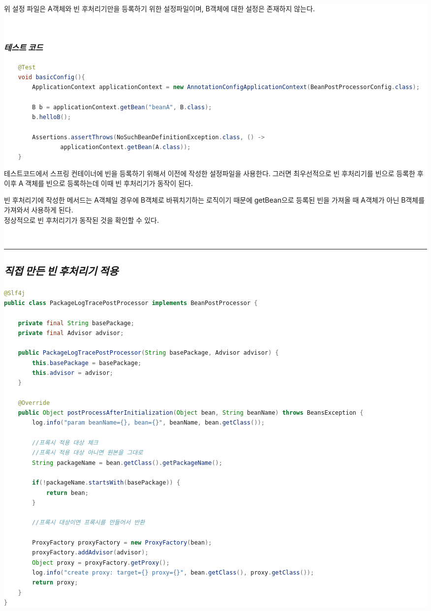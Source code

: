 위 설정 파일은 A객체와 빈 후처리기만을 등록하기 위한 설정파일이며, B객체에 대한 설정은 존재하지 않는다.

</br>

### **_테스트 코드_**

```java
    @Test
    void basicConfig(){
        ApplicationContext applicationContext = new AnnotationConfigApplicationContext(BeanPostProcessorConfig.class);

        B b = applicationContext.getBean("beanA", B.class);
        b.helloB();

        Assertions.assertThrows(NoSuchBeanDefinitionException.class, () ->
                applicationContext.getBean(A.class));
    }
```

테스트코드에서 스프링 컨테이너에 빈을 등록하기 위해서 이전에 작성한 설정파일을 사용한다. 그러면 최우선적으로 빈 후처리기를 빈으로 등록한 후 이후 A 객체를 빈으로 등록하는데 이때 빈 후처리기가 동작이 된다.

빈 후처리기에 작성한 메서드는 A객체일 경우에 B객체로 바꿔치기하는 로직이기 때문에 getBean으로 등록된 빈을 가져올 때 A객체가 아닌 B객체를 가져와서 사용하게 된다.  
정상적으로 빈 후처리기가 동작된 것을 확인할 수 있다.

</br>

---

## **_직접 만든 빈 후처리기 적용_**

```java
@Slf4j
public class PackageLogTracePostProcessor implements BeanPostProcessor {

    private final String basePackage;
    private final Advisor advisor;

    public PackageLogTracePostProcessor(String basePackage, Advisor advisor) {
        this.basePackage = basePackage;
        this.advisor = advisor;
    }

    @Override
    public Object postProcessAfterInitialization(Object bean, String beanName) throws BeansException {
        log.info("param beanName={}, bean={}", beanName, bean.getClass());

        //프록시 적용 대상 체크
        //프록시 적용 대상 아니면 원본을 그대로
        String packageName = bean.getClass().getPackageName();

        if(!packageName.startsWith(basePackage)) {
            return bean;
        }

        //프록시 대상이면 프록시를 만들어서 반환

        ProxyFactory proxyFactory = new ProxyFactory(bean);
        proxyFactory.addAdvisor(advisor);
        Object proxy = proxyFactory.getProxy();
        log.info("create proxy: target={} proxy={}", bean.getClass(), proxy.getClass());
        return proxy;
    }
}
```